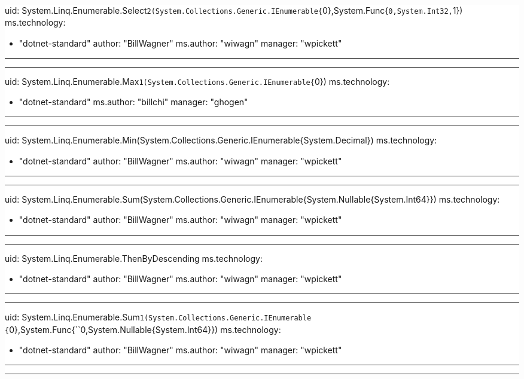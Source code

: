 uid: System.Linq.Enumerable.Select``2(System.Collections.Generic.IEnumerable{``0},System.Func{``0,System.Int32,``1})
ms.technology: 
  - "dotnet-standard"
author: "BillWagner"
ms.author: "wiwagn"
manager: "wpickett"
---

---
uid: System.Linq.Enumerable.Max``1(System.Collections.Generic.IEnumerable{``0})
ms.technology: 
  - "dotnet-standard"
ms.author: "billchi"
manager: "ghogen"
---

---
uid: System.Linq.Enumerable.Min(System.Collections.Generic.IEnumerable{System.Decimal})
ms.technology: 
  - "dotnet-standard"
author: "BillWagner"
ms.author: "wiwagn"
manager: "wpickett"
---

---
uid: System.Linq.Enumerable.Sum(System.Collections.Generic.IEnumerable{System.Nullable{System.Int64}})
ms.technology: 
  - "dotnet-standard"
author: "BillWagner"
ms.author: "wiwagn"
manager: "wpickett"
---

---
uid: System.Linq.Enumerable.ThenByDescending
ms.technology: 
  - "dotnet-standard"
author: "BillWagner"
ms.author: "wiwagn"
manager: "wpickett"
---

---
uid: System.Linq.Enumerable.Sum``1(System.Collections.Generic.IEnumerable{``0},System.Func{``0,System.Nullable{System.Int64}})
ms.technology: 
  - "dotnet-standard"
author: "BillWagner"
ms.author: "wiwagn"
manager: "wpickett"
---

---